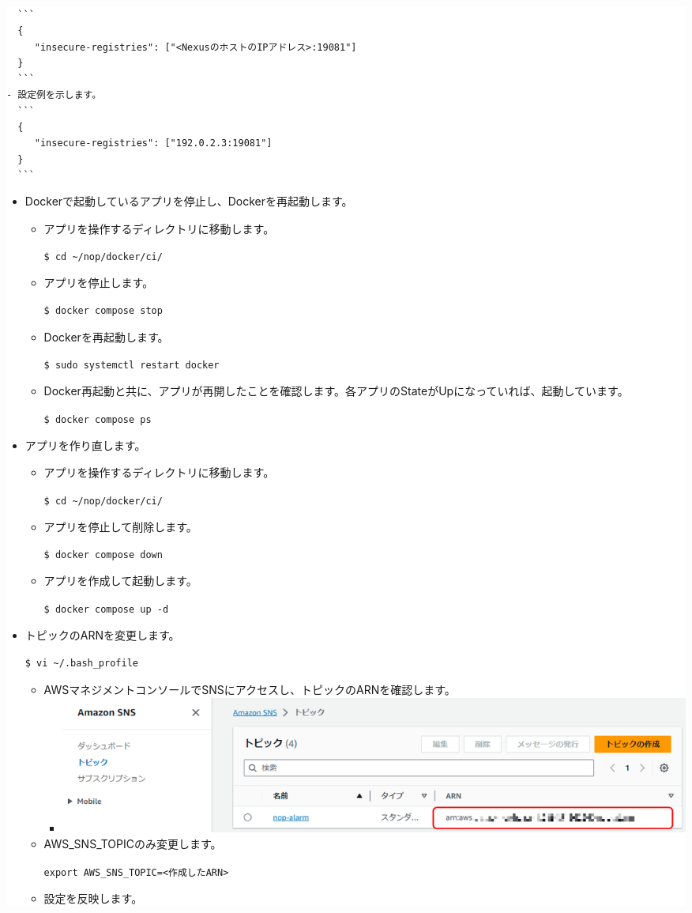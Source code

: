       ```
      {
         "insecure-registries": ["<NexusのホストのIPアドレス>:19081"]
      }
      ```
    - 設定例を示します。
      ```
      {
         "insecure-registries": ["192.0.2.3:19081"]
      }
      ```
  - Dockerで起動しているアプリを停止し、Dockerを再起動します。
    - アプリを操作するディレクトリに移動します。
      ```
      $ cd ~/nop/docker/ci/
      ```
    - アプリを停止します。
      ```
      $ docker compose stop
      ```
    - Dockerを再起動します。
      ```
      $ sudo systemctl restart docker
      ```
    - Docker再起動と共に、アプリが再開したことを確認します。各アプリのStateがUpになっていれば、起動しています。
      ```
      $ docker compose ps
      ```

- アプリを作り直します。
  - アプリを操作するディレクトリに移動します。
    ```
    $ cd ~/nop/docker/ci/
    ```
  - アプリを停止して削除します。
    ```
    $ docker compose down
    ```
  - アプリを作成して起動します。
    ```
    $ docker compose up -d
    ```
- トピックのARNを変更します。
  ```
  $ vi ~/.bash_profile
  ```
  - AWSマネジメントコンソールでSNSにアクセスし、トピックのARNを確認します。
    - ![SNSのトピックARN](images/aws-sns-topicarn.png)
  - AWS_SNS_TOPICのみ変更します。
    ```
    export AWS_SNS_TOPIC=<作成したARN>
    ```
  - 設定を反映します。
    ```
